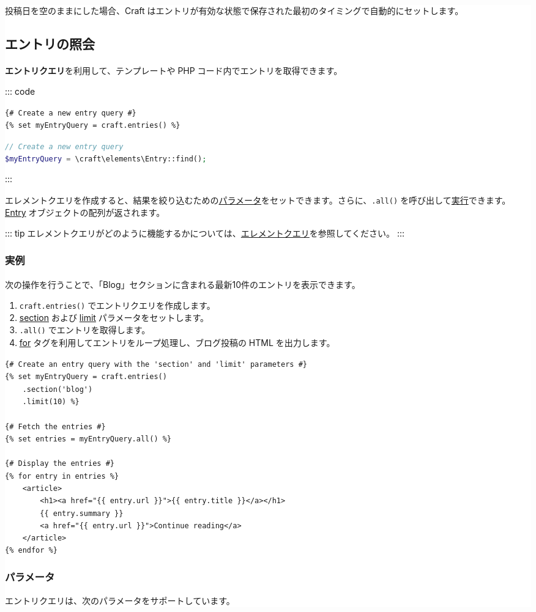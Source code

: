 投稿日を空のままにした場合、Craft はエントリが有効な状態で保存された最初のタイミングで自動的にセットします。

## エントリの照会

**エントリクエリ**を利用して、テンプレートや PHP コード内でエントリを取得できます。

::: code
```twig
{# Create a new entry query #}
{% set myEntryQuery = craft.entries() %}
```
```php
// Create a new entry query
$myEntryQuery = \craft\elements\Entry::find();
```
:::

エレメントクエリを作成すると、結果を絞り込むための[パラメータ](#parameters)をセットできます。さらに、`.all()` を呼び出して[実行](element-queries.md#executing-element-queries)できます。[Entry](craft3:craft\elements\Entry) オブジェクトの配列が返されます。

::: tip
エレメントクエリがどのように機能するかについては、[エレメントクエリ](element-queries.md)を参照してください。
:::

### 実例

次の操作を行うことで、「Blog」セクションに含まれる最新10件のエントリを表示できます。

1. `craft.entries()` でエントリクエリを作成します。
2. [section](#section) および [limit](#limit) パラメータをセットします。
3. `.all()` でエントリを取得します。
4. [for](https://twig.symfony.com/doc/2.x/tags/for.html) タグを利用してエントリをループ処理し、ブログ投稿の HTML を出力します。

```twig
{# Create an entry query with the 'section' and 'limit' parameters #}
{% set myEntryQuery = craft.entries()
    .section('blog')
    .limit(10) %}

{# Fetch the entries #}
{% set entries = myEntryQuery.all() %}

{# Display the entries #}
{% for entry in entries %}
    <article>
        <h1><a href="{{ entry.url }}">{{ entry.title }}</a></h1>
        {{ entry.summary }}
        <a href="{{ entry.url }}">Continue reading</a>
    </article>
{% endfor %}
```

### パラメータ

エントリクエリは、次のパラメータをサポートしています。
